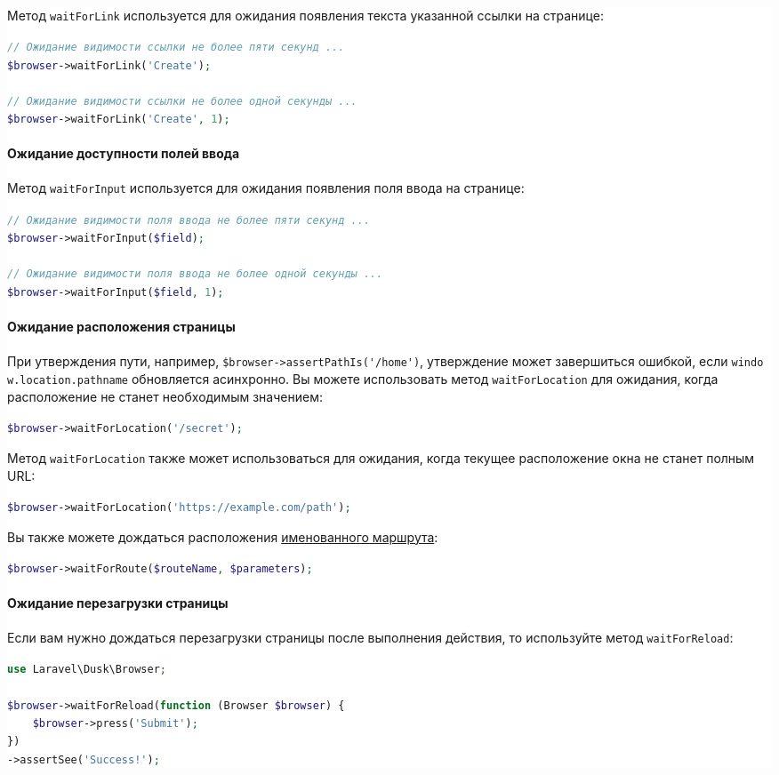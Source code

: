 Метод `waitForLink` используется для ожидания появления текста указанной ссылки на странице:

```php
// Ожидание видимости ссылки не более пяти секунд ...
$browser->waitForLink('Create');

// Ожидание видимости ссылки не более одной секунды ...
$browser->waitForLink('Create', 1);
```

<a name="waiting-for-inputs"></a>
#### Ожидание доступности полей ввода

Метод `waitForInput` используется для ожидания появления поля ввода на странице:

```php
// Ожидание видимости поля ввода не более пяти секунд ...
$browser->waitForInput($field);

// Ожидание видимости поля ввода не более одной секунды ...
$browser->waitForInput($field, 1);
```

<a name="waiting-on-the-page-location"></a>
#### Ожидание расположения страницы

При утверждения пути, например, `$browser->assertPathIs('/home')`, утверждение может завершиться ошибкой, если `window.location.pathname` обновляется асинхронно. Вы можете использовать метод `waitForLocation` для ожидания, когда расположение не станет необходимым значением:

```php
$browser->waitForLocation('/secret');
```

Метод `waitForLocation` также может использоваться для ожидания, когда текущее расположение окна не станет полным URL:

```php
$browser->waitForLocation('https://example.com/path');
```

Вы также можете дождаться расположения [именованного маршрута](routing.md#named-routes):

```php
$browser->waitForRoute($routeName, $parameters);
```

<a name="waiting-for-page-reloads"></a>
#### Ожидание перезагрузки страницы

Если вам нужно дождаться перезагрузки страницы после выполнения действия, то используйте метод `waitForReload`:

```php
use Laravel\Dusk\Browser;

$browser->waitForReload(function (Browser $browser) {
    $browser->press('Submit');
})
->assertSee('Success!');
```
